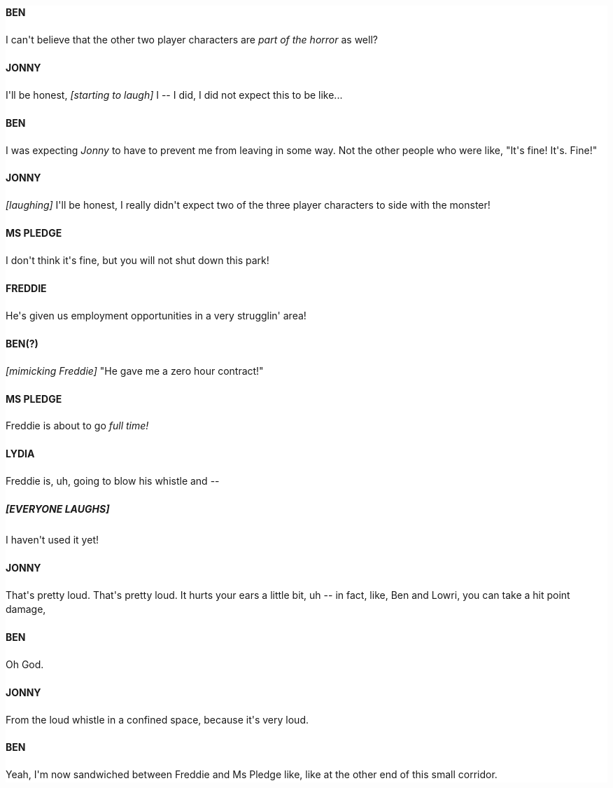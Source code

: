 #### BEN

I can't believe that the other two player characters are *part of the horror* as well?

#### JONNY

I'll be honest, _[starting to laugh]_ I -- I did, I did not expect this to be like...

#### BEN

I was expecting *Jonny* to have to prevent me from leaving in some way. Not the other people who were like, "It's fine! It's. Fine!"

#### JONNY

_[laughing]_ I'll be honest, I really didn't expect two of the three player characters to side with the monster!

#### MS PLEDGE

I don't think it's fine, but you will not shut down this park!

#### FREDDIE

He's given us employment opportunities in a very strugglin' area!

#### BEN(?)

_[mimicking Freddie]_ "He gave me a zero hour contract!"

#### MS PLEDGE

Freddie is about to go *full time!*

#### LYDIA

Freddie is, uh, going to blow his whistle and --

##### [EVERYONE LAUGHS]

I haven't used it yet!

#### JONNY

That's pretty loud. That's pretty loud. It hurts your ears a little bit, uh -- in fact, like, Ben and Lowri, you can take a hit point damage,

#### BEN

Oh God.

#### JONNY

From the loud whistle in a confined space, because it's very loud.

#### BEN

Yeah, I'm now sandwiched between Freddie and Ms Pledge like, like at the other end of this small corridor.

